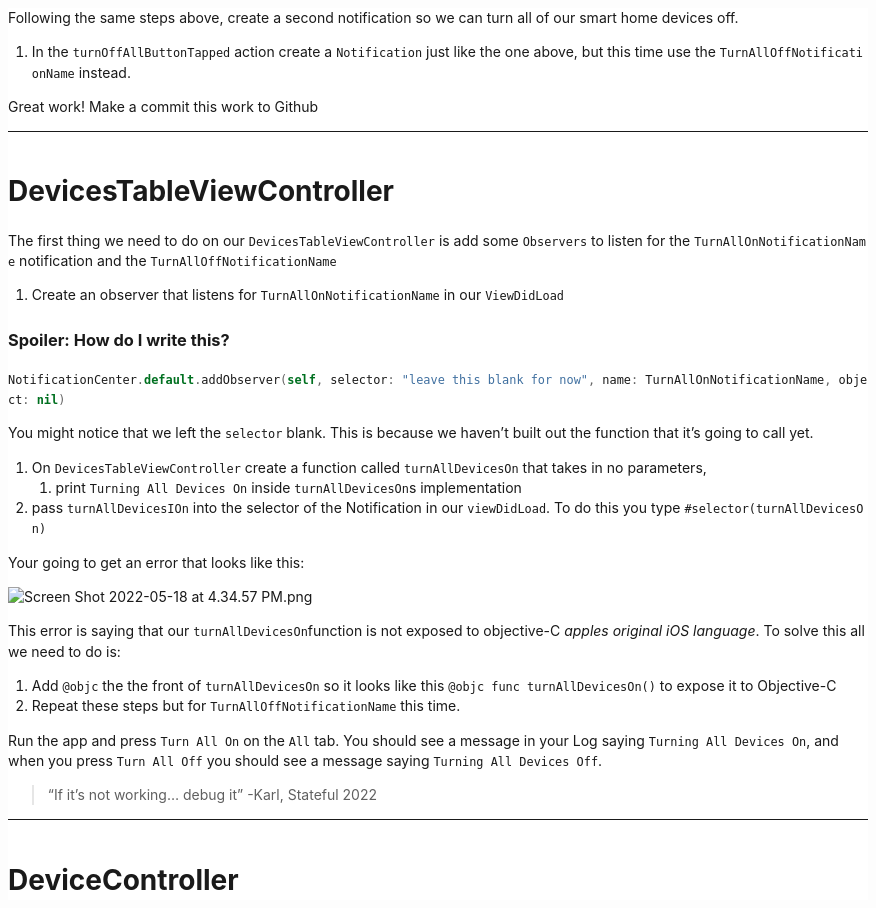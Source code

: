 Following the same steps above, create a second notification so we can turn all of our smart home devices off.

1. In the `turnOffAllButtonTapped` action create a `Notification` just like the one above, but this time use the `TurnAllOffNotificationName` instead.

Great work! Make a commit this work to Github

---

# **DevicesTableViewController**

The first thing we need to do on our `DevicesTableViewController` is add some `Observers` to listen for the `TurnAllOnNotificationName` notification and the `TurnAllOffNotificationName`

1. Create an observer that listens for `TurnAllOnNotificationName` in our `ViewDidLoad`

### Spoiler: How do I write this?

```swift
NotificationCenter.default.addObserver(self, selector: "leave this blank for now", name: TurnAllOnNotificationName, object: nil)
```

You might notice that we left the `selector` blank. This is because we haven’t built out the function that it’s going to call yet.

1. On `DevicesTableViewController` create a function called `turnAllDevicesOn` that takes in no parameters,
    1. print `Turning All Devices On` inside `turnAllDevicesOn`s implementation
2. pass `turnAllDevicesIOn` into the selector of the Notification in our `viewDidLoad`. To do this you type `#selector(turnAllDevicesOn)`

Your going to get an error that looks like this:

![Screen Shot 2022-05-18 at 4.34.57 PM.png](https://s3-us-west-2.amazonaws.com/secure.notion-static.com/3985bd99-2c27-461a-a374-0dadcecab93f/Screen_Shot_2022-05-18_at_4.34.57_PM.png)

This error is saying that our `turnAllDevicesOn`function is not exposed to objective-C *apples original iOS language*. To solve this all we need to do is:

1. Add `@objc` the the front of `turnAllDevicesOn` so it looks like this `@objc func turnAllDevicesOn()` to expose it to Objective-C
2. Repeat these steps but for `TurnAllOffNotificationName` this time.

Run the app and press `Turn All On` on the `All` tab. You should see a message in your Log saying `Turning All Devices On`, and when you press `Turn All Off` you should see a message saying `Turning All Devices Off`. 

> “If it’s not working… debug it”
-Karl, Stateful 2022
> 

---

# **DeviceController**
